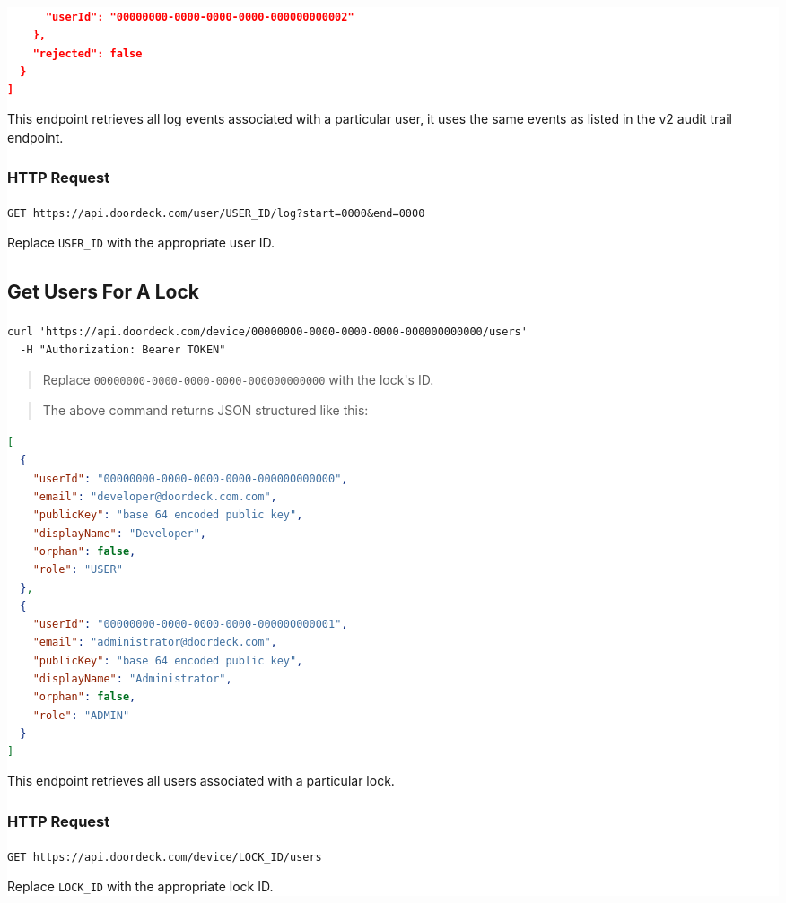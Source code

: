 ```json
      "userId": "00000000-0000-0000-0000-000000000002"
    },
    "rejected": false
  }
]
```

This endpoint retrieves all log events associated with a particular user, it uses the same events as listed in the v2 audit trail endpoint.

### HTTP Request

`GET https://api.doordeck.com/user/USER_ID/log?start=0000&end=0000`

Replace `USER_ID` with the appropriate user ID.

## Get Users For A Lock

```shell
curl 'https://api.doordeck.com/device/00000000-0000-0000-0000-000000000000/users'
  -H "Authorization: Bearer TOKEN"
```
> Replace `00000000-0000-0000-0000-000000000000` with the lock's ID.

> The above command returns JSON structured like this:

```json
[
  {
    "userId": "00000000-0000-0000-0000-000000000000",
    "email": "developer@doordeck.com.com",
    "publicKey": "base 64 encoded public key",
    "displayName": "Developer",
    "orphan": false,
    "role": "USER"
  },
  {
    "userId": "00000000-0000-0000-0000-000000000001",
    "email": "administrator@doordeck.com",
    "publicKey": "base 64 encoded public key",
    "displayName": "Administrator",
    "orphan": false,
    "role": "ADMIN"
  }
]
```

This endpoint retrieves all users associated with a particular lock.

### HTTP Request

`GET https://api.doordeck.com/device/LOCK_ID/users`

Replace `LOCK_ID` with the appropriate lock ID.
